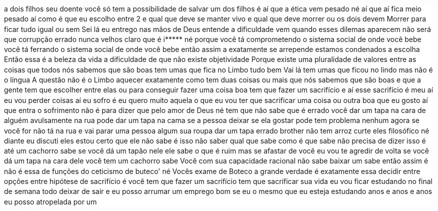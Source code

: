 a dois filhos seu doente você só tem a
possibilidade de salvar um dos filhos é
aí que a ética vem pesado né aí que aí
fica meio pesado aí como é que eu
escolho entre 2
e qual que deve se manter vivo e qual
que deve morrer ou os dois devem Morrer
para ficar tudo igual ou sem Sei lá eu
entrego nas mãos de Deus entende a
dificuldade vem quando esses dilemas
aparecem não será que corrupção errado
nunca velhos claro que é i***** né
porque você tá comprometendo o sistema
social de onde você bebe você tá
ferrando o sistema social de onde você
bebe então assim a exatamente se
arrepende estamos condenados a escolha
Então essa é a beleza da vida a
dificuldade de que não existe
objetividade Porque existe uma
pluralidade de valores entre as coisas
que todos nós sabemos que são boas tem
umas que fica no Limbo tudo bem Vai lá
tem umas que ficou no lindo mas não é o
língua A questão não é o Limbo aquecer
exatamente como tem duas coisas ou mais
que nós sabemos que são boas e que a
gente tem que escolher entre elas ou
para conseguir fazer uma coisa boa tem
que fazer um sacrifício e aí esse
sacrifício é meu aí eu vou perder coisas
aí eu sofro é eu quero muito aquela
o que eu vou ter que sacrificar uma
coisa ou outra boa que eu gosto aí que
entra o sofrimento não é para dizer que
pelo amor de Deus né tem que não sabe
que é errado você dar um tapa na cara de
alguém avulsamente na rua pode dar um
tapa na cama se a pessoa deixar se ela
gostar pode tem problema nenhum agora se
você for não tá na rua e vai parar uma
pessoa algum sua roupa dar um tapa
errado brother não tem arroz curte eles
filosófico né diante eu discuti eles
estou certo que ele não sabe é isso não
saber qual que sabe como é que sabe não
precisa de dizer isso é até um cachorro
sabe se você dá um tapão nele ele sabe o
que é ruim mas se afastar de você eu vou
te agredir de volta se você dá um tapa
na cara dele você tem um cachorro sabe
Você com sua capacidade racional não
sabe baixar um sabe então assim é não é
essa de funções do ceticismo de buteco'
né Vocês exame de Boteco a grande
verdade é exatamente essa decidir entre
opções entre hipótese de sacrifício é
você tem que fazer um sacrifício tem que
sacrificar sua vida eu vou ficar
estudando no final de semana todo deixar
de sair e eu posso arrumar um emprego
bom se eu
o mesmo que eu esteja estudando anos e
anos e anos eu posso atropelada por um